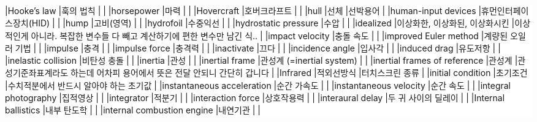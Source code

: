|Hooke’s law                                   |훅의 법칙                          |                                                                                                                 |
|horsepower                                    |마력                             |                                                                                                                 |
|Hovercraft                                    |호버크라프트                         |                                                                                                                 |
|hull                                          |선체                             |선박용어                                                                                                             |
|human-input devices                           |휴먼인터페이스장치(HID)                 |                                                                                                                 |
|hump                                          |고비(영역)                         |                                                                                                                 |
|hydrofoil                                     |수중익선                           |                                                                                                                 |
|hydrostatic pressure                          |수압                             |                                                                                                                 |
|idealized                                     |이상화한, 이상화된, 이상화시킨              |이상적인게 아니라. 복잡한 변수들 다 빼고 계산하기에 편한 변수만 남긴 식..                                                                      |
|impact velocity                               |충돌 속도                          |                                                                                                                 |
|improved Euler method                         |계량된 오일러 기법                     |                                                                                                                 |
|impulse                                       |충격                             |                                                                                                                 |
|impulse force                                 |충격력                            |                                                                                                                 |
|inactivate                                    |끄다                             |                                                                                                                 |
|incidence angle                               |입사각                            |                                                                                                                 |
|induced drag                                  |유도저항                           |                                                                                                                 |
|inelastic collision                           |비탄성 충돌                         |                                                                                                                 |
|inertia                                       |관성                             |                                                                                                                 |
|inertial frame                                |관성계 (=inertial system)         |                                                                                                                 |
|inertial frames of reference                  |관성계                            |관성기준좌표계라도 하는데 어차피 용어에서 뜻은 전달 안되니 간단히 갑니다                                                                         |
|Infrared                                      |적외선방식                          |터치스크린 종류                                                                                                         |
|initial condition                             |초기조건                           |수치적분에서 반드시 알아야 하는 초기값                                                                                            |
|instantaneous acceleration                    |순간 가속도                         |                                                                                                                 |
|instantaneous velocity                        |순간 속도                          |                                                                                                                 |
|integral photography                          |집적영상                           |                                                                                                                 |
|integrator                                    |적분기                            |                                                                                                                 |
|interaction force                             |상호작용력                          |                                                                                                                 |
|interaural delay                              |두 귀 사이의 딜레이                    |                                                                                                                 |
|Internal ballistics                           |내부 탄도학                         |                                                                                                                 |
|internal combustion engine                    |내연기관                           |                                                                                                                 |